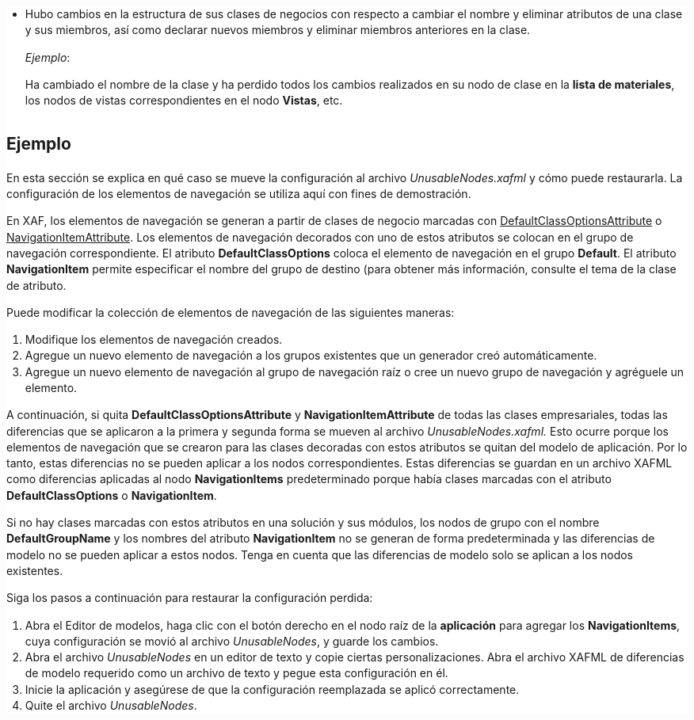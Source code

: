 -   Hubo cambios en la estructura de sus clases de negocios con respecto a cambiar el nombre y eliminar atributos de una clase y sus miembros, así como declarar nuevos miembros y eliminar miembros anteriores en la clase.
    
    _Ejemplo_:
    
    Ha cambiado el nombre de la clase y ha perdido todos los cambios realizados en su nodo de clase en la  **lista de materiales**, los nodos de vistas correspondientes en el nodo  **Vistas**, etc.
    

## Ejemplo

En esta sección se explica en qué caso se mueve la configuración al archivo  _UnusableNodes.xafml_  y cómo puede restaurarla. La configuración de los elementos de navegación se utiliza aquí con fines de demostración.

En XAF, los elementos de navegación se generan a partir de clases de negocio marcadas con  [DefaultClassOptionsAttribute](https://docs.devexpress.com/eXpressAppFramework/DevExpress.Persistent.Base.DefaultClassOptionsAttribute)  o  [NavigationItemAttribute](https://docs.devexpress.com/eXpressAppFramework/DevExpress.Persistent.Base.NavigationItemAttribute). Los elementos de navegación decorados con uno de estos atributos se colocan en el grupo de navegación correspondiente. El atributo  **DefaultClassOptions**  coloca el elemento de navegación en el grupo  **Default**. El atributo  **NavigationItem**  permite especificar el nombre del grupo de destino (para obtener más información, consulte el tema de la clase de atributo.

Puede modificar la colección de elementos de navegación de las siguientes maneras:

1.  Modifique los elementos de navegación creados.
2.  Agregue un nuevo elemento de navegación a los grupos existentes que un generador creó automáticamente.
3.  Agregue un nuevo elemento de navegación al grupo de navegación raíz o cree un nuevo grupo de navegación y agréguele un elemento.

A continuación, si quita  **DefaultClassOptionsAttribute**  y  **NavigationItemAttribute**  de todas las clases empresariales, todas las diferencias que se aplicaron a la primera y segunda forma se mueven al archivo  _UnusableNodes.xafml._  Esto ocurre porque los elementos de navegación que se crearon para las clases decoradas con estos atributos se quitan del modelo de aplicación. Por lo tanto, estas diferencias no se pueden aplicar a los nodos correspondientes. Estas diferencias se guardan en un archivo XAFML como diferencias aplicadas al nodo  **NavigationItems**  predeterminado porque había clases marcadas con el atributo  **DefaultClassOptions**  o  **NavigationItem**.

Si no hay clases marcadas con estos atributos en una solución y sus módulos, los nodos de grupo con el nombre  **DefaultGroupName**  y los nombres del atributo  **NavigationItem**  no se generan de forma predeterminada y las diferencias de modelo no se pueden aplicar a estos nodos. Tenga en cuenta que las diferencias de modelo solo se aplican a los nodos existentes.

Siga los pasos a continuación para restaurar la configuración perdida:

1.  Abra el Editor de modelos, haga clic con el botón derecho en el nodo raíz de la  **aplicación**  para agregar los  **NavigationItems**, cuya configuración se movió al archivo  _UnusableNodes_, y guarde los cambios.
2.  Abra el archivo  _UnusableNodes_  en un editor de texto y copie ciertas personalizaciones. Abra el archivo XAFML de diferencias de modelo requerido como un archivo de texto y pegue esta configuración en él.
3.  Inicie la aplicación y asegúrese de que la configuración reemplazada se aplicó correctamente.
4.  Quite el archivo  _UnusableNodes_.
